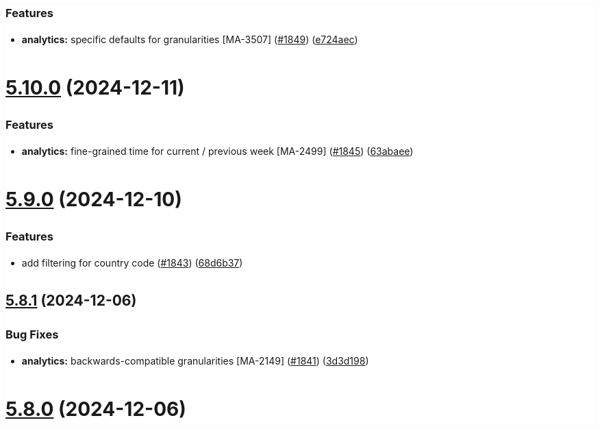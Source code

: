 
### Features

* **analytics:** specific defaults for granularities [MA-3507] ([#1849](https://github.com/Kong/public-ui-components/issues/1849)) ([e724aec](https://github.com/Kong/public-ui-components/commit/e724aec64ac485bb00ef88845da8453f69eaba0e))





# [5.10.0](https://github.com/Kong/public-ui-components/compare/@kong-ui-public/analytics-utilities@5.9.0...@kong-ui-public/analytics-utilities@5.10.0) (2024-12-11)


### Features

* **analytics:** fine-grained time for current / previous week [MA-2499] ([#1845](https://github.com/Kong/public-ui-components/issues/1845)) ([63abaee](https://github.com/Kong/public-ui-components/commit/63abaee232d472f6ed05c28d4897ad20946058b6))





# [5.9.0](https://github.com/Kong/public-ui-components/compare/@kong-ui-public/analytics-utilities@5.8.1...@kong-ui-public/analytics-utilities@5.9.0) (2024-12-10)


### Features

* add filtering for country code ([#1843](https://github.com/Kong/public-ui-components/issues/1843)) ([68d6b37](https://github.com/Kong/public-ui-components/commit/68d6b379a017f11a69d11a4a43e3288d91e2ab4b))





## [5.8.1](https://github.com/Kong/public-ui-components/compare/@kong-ui-public/analytics-utilities@5.8.0...@kong-ui-public/analytics-utilities@5.8.1) (2024-12-06)


### Bug Fixes

* **analytics:** backwards-compatible granularities [MA-2149] ([#1841](https://github.com/Kong/public-ui-components/issues/1841)) ([3d3d198](https://github.com/Kong/public-ui-components/commit/3d3d198471f9a0255a1910701c5fce3543d0f322))





# [5.8.0](https://github.com/Kong/public-ui-components/compare/@kong-ui-public/analytics-utilities@5.7.0...@kong-ui-public/analytics-utilities@5.8.0) (2024-12-06)
